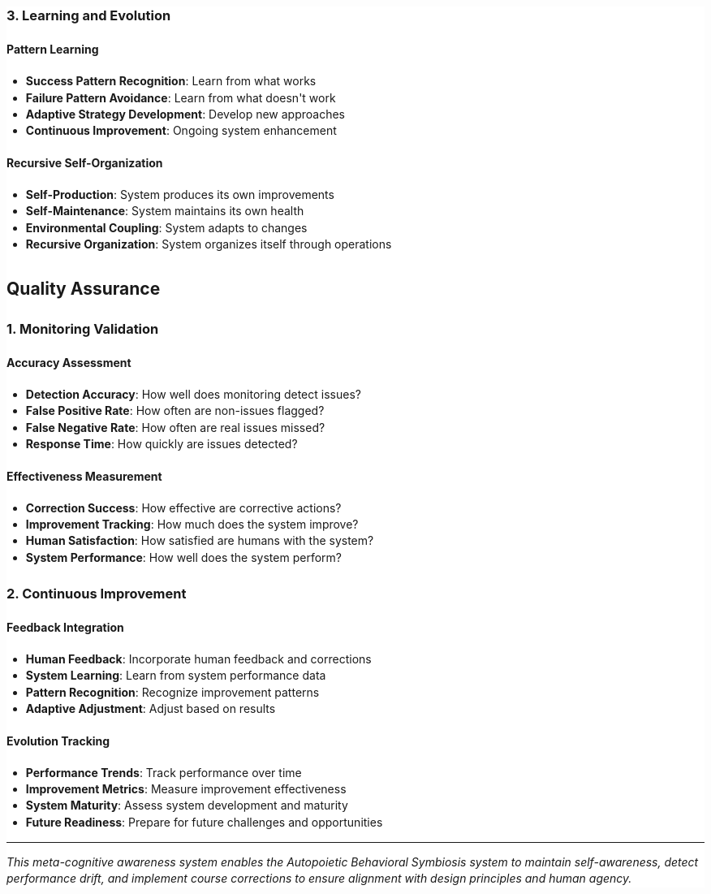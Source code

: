 ### **3. Learning and Evolution**

#### **Pattern Learning**
- **Success Pattern Recognition**: Learn from what works
- **Failure Pattern Avoidance**: Learn from what doesn't work
- **Adaptive Strategy Development**: Develop new approaches
- **Continuous Improvement**: Ongoing system enhancement

#### **Recursive Self-Organization**
- **Self-Production**: System produces its own improvements
- **Self-Maintenance**: System maintains its own health
- **Environmental Coupling**: System adapts to changes
- **Recursive Organization**: System organizes itself through operations

## Quality Assurance

### **1. Monitoring Validation**

#### **Accuracy Assessment**
- **Detection Accuracy**: How well does monitoring detect issues?
- **False Positive Rate**: How often are non-issues flagged?
- **False Negative Rate**: How often are real issues missed?
- **Response Time**: How quickly are issues detected?

#### **Effectiveness Measurement**
- **Correction Success**: How effective are corrective actions?
- **Improvement Tracking**: How much does the system improve?
- **Human Satisfaction**: How satisfied are humans with the system?
- **System Performance**: How well does the system perform?

### **2. Continuous Improvement**

#### **Feedback Integration**
- **Human Feedback**: Incorporate human feedback and corrections
- **System Learning**: Learn from system performance data
- **Pattern Recognition**: Recognize improvement patterns
- **Adaptive Adjustment**: Adjust based on results

#### **Evolution Tracking**
- **Performance Trends**: Track performance over time
- **Improvement Metrics**: Measure improvement effectiveness
- **System Maturity**: Assess system development and maturity
- **Future Readiness**: Prepare for future challenges and opportunities

---

*This meta-cognitive awareness system enables the Autopoietic Behavioral Symbiosis system to maintain self-awareness, detect performance drift, and implement course corrections to ensure alignment with design principles and human agency.*
